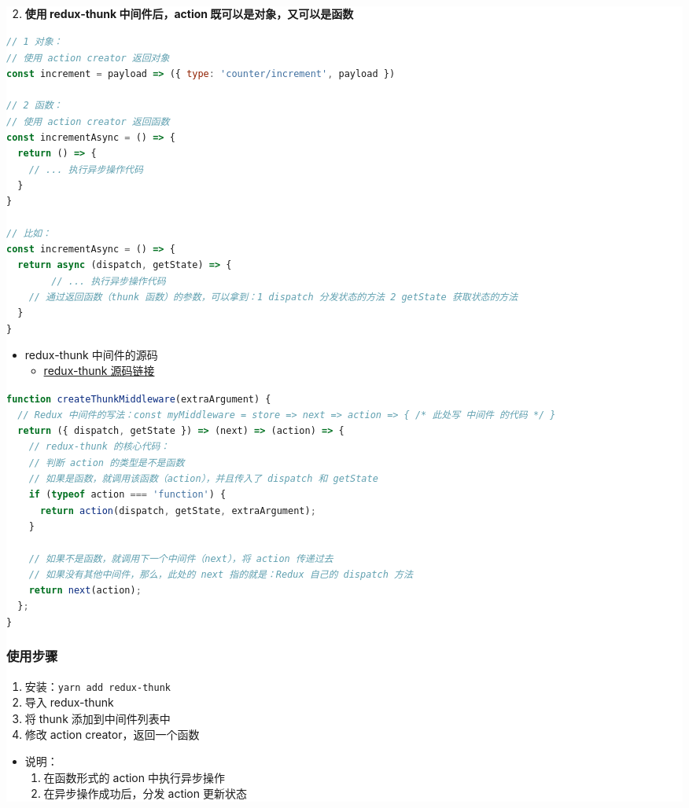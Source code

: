 2. **使用 redux-thunk 中间件后，action 既可以是对象，又可以是函数**

```js
// 1 对象：
// 使用 action creator 返回对象
const increment = payload => ({ type: 'counter/increment', payload })

// 2 函数：
// 使用 action creator 返回函数
const incrementAsync = () => {
  return () => {
    // ... 执行异步操作代码
  }
}

// 比如：
const incrementAsync = () => {
  return async (dispatch, getState) => {
		// ... 执行异步操作代码
    // 通过返回函数（thunk 函数）的参数，可以拿到：1 dispatch 分发状态的方法 2 getState 获取状态的方法
  }
}
```

- redux-thunk 中间件的源码
  - [redux-thunk 源码链接](https://github.com/reduxjs/redux-thunk/blob/master/src/index.js)

```js
function createThunkMiddleware(extraArgument) {
  // Redux 中间件的写法：const myMiddleware = store => next => action => { /* 此处写 中间件 的代码 */ }
  return ({ dispatch, getState }) => (next) => (action) => {
    // redux-thunk 的核心代码：
    // 判断 action 的类型是不是函数
    // 如果是函数，就调用该函数（action），并且传入了 dispatch 和 getState
    if (typeof action === 'function') {
      return action(dispatch, getState, extraArgument);
    }
    
    // 如果不是函数，就调用下一个中间件（next），将 action 传递过去
    // 如果没有其他中间件，那么，此处的 next 指的就是：Redux 自己的 dispatch 方法
    return next(action);
  };
}
```

### 使用步骤

1. 安装：`yarn add redux-thunk`
2. 导入 redux-thunk
3. 将 thunk 添加到中间件列表中
4. 修改 action creator，返回一个函数

- 说明：
  1. 在函数形式的 action 中执行异步操作
  2. 在异步操作成功后，分发 action 更新状态
